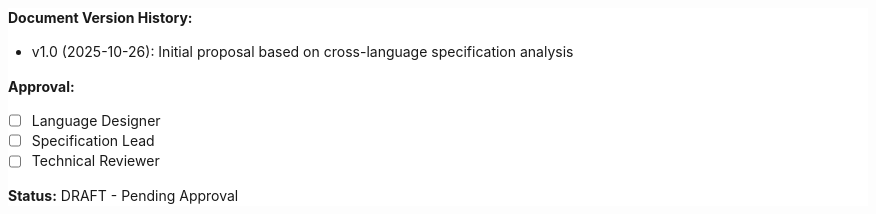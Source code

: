 
**Document Version History:**
- v1.0 (2025-10-26): Initial proposal based on cross-language specification analysis

**Approval:**
- [ ] Language Designer
- [ ] Specification Lead
- [ ] Technical Reviewer

**Status:** DRAFT - Pending Approval

